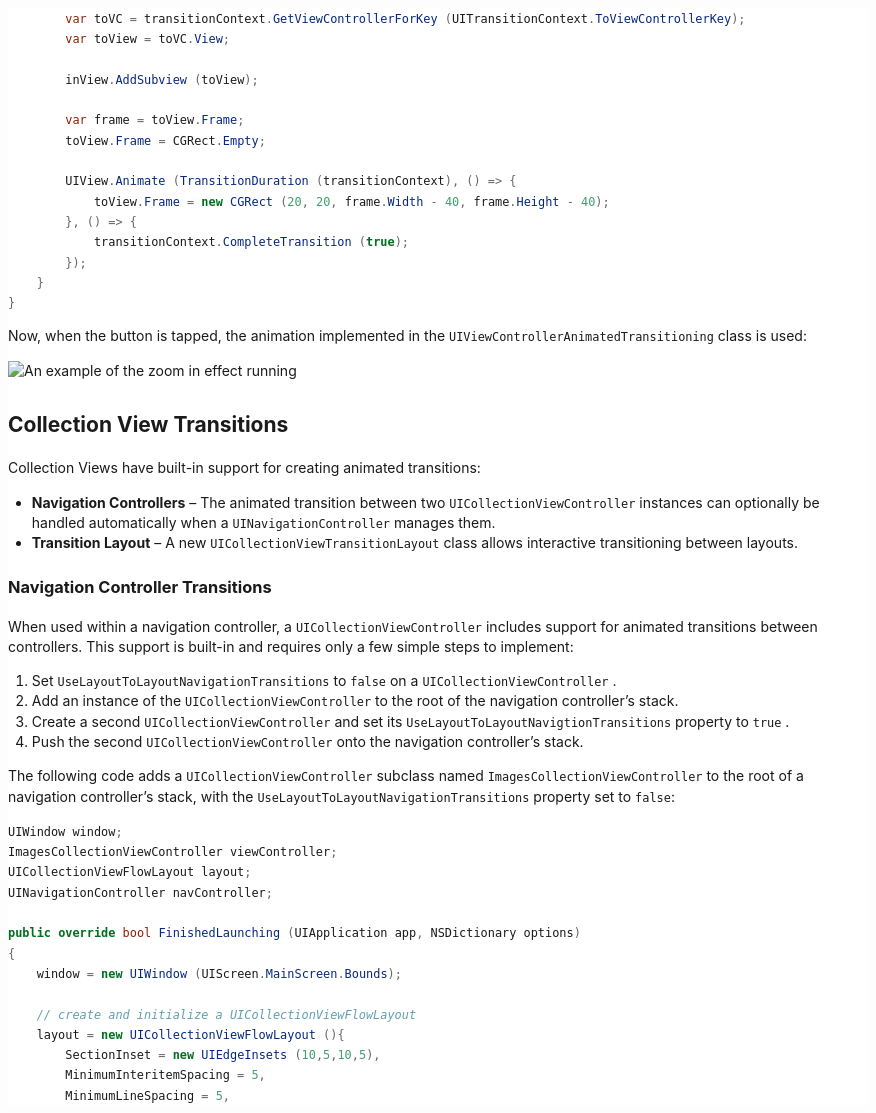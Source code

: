 ```csharp
		var toVC = transitionContext.GetViewControllerForKey (UITransitionContext.ToViewControllerKey);
		var toView = toVC.View;

		inView.AddSubview (toView);

		var frame = toView.Frame;
		toView.Frame = CGRect.Empty;

		UIView.Animate (TransitionDuration (transitionContext), () => {
			toView.Frame = new CGRect (20, 20, frame.Width - 40, frame.Height - 40);
		}, () => {
			transitionContext.CompleteTransition (true);
		});
	}
}
```

Now, when the button is tapped, the animation implemented in the `UIViewControllerAnimatedTransitioning` class is used:

 ![](transitions-images/custom-transition.png "An example of the zoom in effect running")

## Collection View Transitions

Collection Views have built-in support for creating animated transitions:

- **Navigation Controllers** – The animated transition between two  `UICollectionViewController` instances can optionally be handled automatically when a  `UINavigationController` manages them.
- **Transition Layout** – A new  `UICollectionViewTransitionLayout` class allows interactive transitioning between layouts.


### Navigation Controller Transitions

When used within a navigation controller, a `UICollectionViewController` includes support for animated transitions between controllers. This support is built-in and requires only a few simple steps to implement:

1.  Set  `UseLayoutToLayoutNavigationTransitions` to  `false` on a  `UICollectionViewController` .
1.  Add an instance of the  `UICollectionViewController` to the root of the navigation controller’s stack.
1.  Create a second  `UICollectionViewController` and set its  `UseLayoutToLayoutNavigtionTransitions` property to  `true` .
1.  Push the second  `UICollectionViewController` onto the navigation controller’s stack.


The following code adds a `UICollectionViewController` subclass named `ImagesCollectionViewController` to the root of a navigation controller’s stack, with the `UseLayoutToLayoutNavigationTransitions` property set to `false`:

```csharp
UIWindow window;
ImagesCollectionViewController viewController;
UICollectionViewFlowLayout layout;
UINavigationController navController;

public override bool FinishedLaunching (UIApplication app, NSDictionary options)
{
	window = new UIWindow (UIScreen.MainScreen.Bounds);

	// create and initialize a UICollectionViewFlowLayout
	layout = new UICollectionViewFlowLayout (){
		SectionInset = new UIEdgeInsets (10,5,10,5),
		MinimumInteritemSpacing = 5,
		MinimumLineSpacing = 5,
```